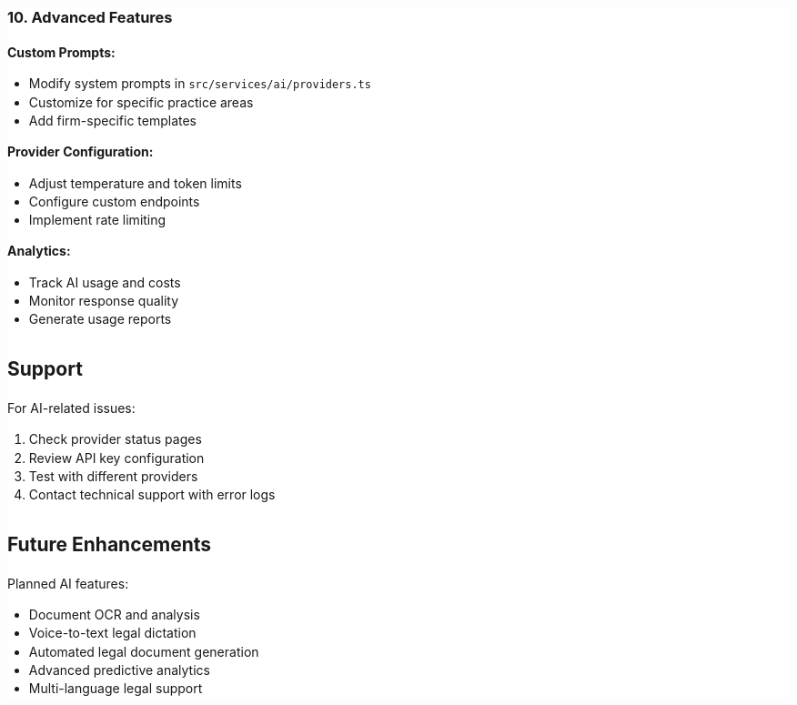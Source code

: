 ### 10. Advanced Features

**Custom Prompts:**
- Modify system prompts in `src/services/ai/providers.ts`
- Customize for specific practice areas
- Add firm-specific templates

**Provider Configuration:**
- Adjust temperature and token limits
- Configure custom endpoints
- Implement rate limiting

**Analytics:**
- Track AI usage and costs
- Monitor response quality
- Generate usage reports

## Support

For AI-related issues:
1. Check provider status pages
2. Review API key configuration
3. Test with different providers
4. Contact technical support with error logs

## Future Enhancements

Planned AI features:
- Document OCR and analysis
- Voice-to-text legal dictation
- Automated legal document generation
- Advanced predictive analytics
- Multi-language legal support